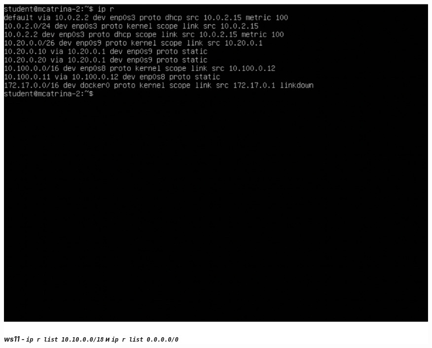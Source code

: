 ![linux](images/5/Screenshot_26.png)

##### ws11 - `ip r list 10.10.0.0/18` и `ip r list 0.0.0.0/0`
